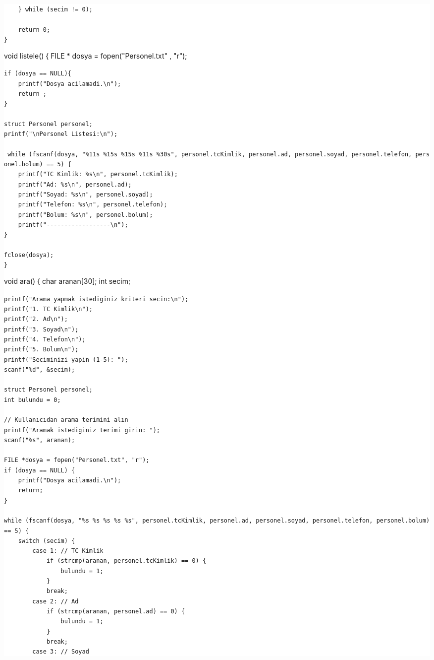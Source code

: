 	    } while (secim != 0);

	    return 0;
	}

void listele() {
    FILE * dosya = fopen("Personel.txt" , "r");

    if (dosya == NULL){
    	printf("Dosya acilamadi.\n");
    	return ;
    }

    struct Personel personel;
    printf("\nPersonel Listesi:\n");

     while (fscanf(dosya, "%11s %15s %15s %11s %30s", personel.tcKimlik, personel.ad, personel.soyad, personel.telefon, personel.bolum) == 5) {
        printf("TC Kimlik: %s\n", personel.tcKimlik);
        printf("Ad: %s\n", personel.ad);
        printf("Soyad: %s\n", personel.soyad);
        printf("Telefon: %s\n", personel.telefon);
        printf("Bolum: %s\n", personel.bolum);
        printf("------------------\n");
    }

    fclose(dosya);
    }

void ara() {
    char aranan[30];
    int secim;

    printf("Arama yapmak istediginiz kriteri secin:\n");
    printf("1. TC Kimlik\n");
    printf("2. Ad\n");
    printf("3. Soyad\n");
    printf("4. Telefon\n");
    printf("5. Bolum\n");
    printf("Seciminizi yapin (1-5): ");
    scanf("%d", &secim);

    struct Personel personel;
    int bulundu = 0;

    // Kullanıcıdan arama terimini alın
    printf("Aramak istediginiz terimi girin: ");
    scanf("%s", aranan);

    FILE *dosya = fopen("Personel.txt", "r");
    if (dosya == NULL) {
        printf("Dosya acilamadi.\n");
        return;
    }

    while (fscanf(dosya, "%s %s %s %s %s", personel.tcKimlik, personel.ad, personel.soyad, personel.telefon, personel.bolum) == 5) {
        switch (secim) {
            case 1: // TC Kimlik
                if (strcmp(aranan, personel.tcKimlik) == 0) {
                    bulundu = 1;
                }
                break;
            case 2: // Ad
                if (strcmp(aranan, personel.ad) == 0) {
                    bulundu = 1;
                }
                break;
            case 3: // Soyad